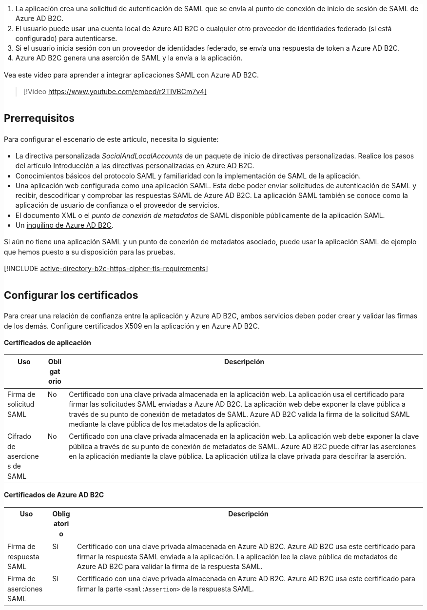 1. La aplicación crea una solicitud de autenticación de SAML que se envía al punto de conexión de inicio de sesión de SAML de Azure AD B2C.
2. El usuario puede usar una cuenta local de Azure AD B2C o cualquier otro proveedor de identidades federado (si está configurado) para autenticarse.
3. Si el usuario inicia sesión con un proveedor de identidades federado, se envía una respuesta de token a Azure AD B2C.
4. Azure AD B2C genera una aserción de SAML y la envía a la aplicación.

Vea este vídeo para aprender a integrar aplicaciones SAML con Azure AD B2C. 

>[!Video https://www.youtube.com/embed/r2TIVBCm7v4]

## <a name="prerequisites"></a>Prerrequisitos

Para configurar el escenario de este artículo, necesita lo siguiente:

* La directiva personalizada *SocialAndLocalAccounts* de un paquete de inicio de directivas personalizadas. Realice los pasos del artículo [Introducción a las directivas personalizadas en Azure AD B2C](tutorial-create-user-flows.md?pivots=b2c-custom-policy). 
* Conocimientos básicos del protocolo SAML y familiaridad con la implementación de SAML de la aplicación.
* Una aplicación web configurada como una aplicación SAML. Esta debe poder enviar solicitudes de autenticación de SAML y recibir, descodificar y comprobar las respuestas SAML de Azure AD B2C. La aplicación SAML también se conoce como la aplicación de usuario de confianza o el proveedor de servicios. 
* El documento XML o el *punto de conexión de metadatos* de SAML disponible públicamente de la aplicación SAML.
* Un [inquilino de Azure AD B2C](tutorial-create-tenant.md).

Si aún no tiene una aplicación SAML y un punto de conexión de metadatos asociado, puede usar la [aplicación SAML de ejemplo][samltest] que hemos puesto a su disposición para las pruebas.

[!INCLUDE [active-directory-b2c-https-cipher-tls-requirements](../../includes/active-directory-b2c-https-cipher-tls-requirements.md)]

## <a name="set-up-certificates"></a>Configurar los certificados

Para crear una relación de confianza entre la aplicación y Azure AD B2C, ambos servicios deben poder crear y validar las firmas de los demás. Configure certificados X509 en la aplicación y en Azure AD B2C.

**Certificados de aplicación**

| Uso | Obligatorio | Descripción |
| --------- | -------- | ----------- |
| Firma de solicitud SAML  | No | Certificado con una clave privada almacenada en la aplicación web. La aplicación usa el certificado para firmar las solicitudes SAML enviadas a Azure AD B2C. La aplicación web debe exponer la clave pública a través de su punto de conexión de metadatos de SAML. Azure AD B2C valida la firma de la solicitud SAML mediante la clave pública de los metadatos de la aplicación.|
| Cifrado de aserciones de SAML  | No | Certificado con una clave privada almacenada en la aplicación web. La aplicación web debe exponer la clave pública a través de su punto de conexión de metadatos de SAML. Azure AD B2C puede cifrar las aserciones en la aplicación mediante la clave pública. La aplicación utiliza la clave privada para descifrar la aserción.|

**Certificados de Azure AD B2C**

| Uso | Obligatorio | Descripción |
| --------- | -------- | ----------- |
| Firma de respuesta SAML | Sí  | Certificado con una clave privada almacenada en Azure AD B2C. Azure AD B2C usa este certificado para firmar la respuesta SAML enviada a la aplicación. La aplicación lee la clave pública de metadatos de Azure AD B2C para validar la firma de la respuesta SAML. |
| Firma de aserciones SAML | Sí | Certificado con una clave privada almacenada en Azure AD B2C. Azure AD B2C usa este certificado para firmar la parte `<saml:Assertion>` de la respuesta SAML.  |


[samltest]: https://aka.ms/samltestapp